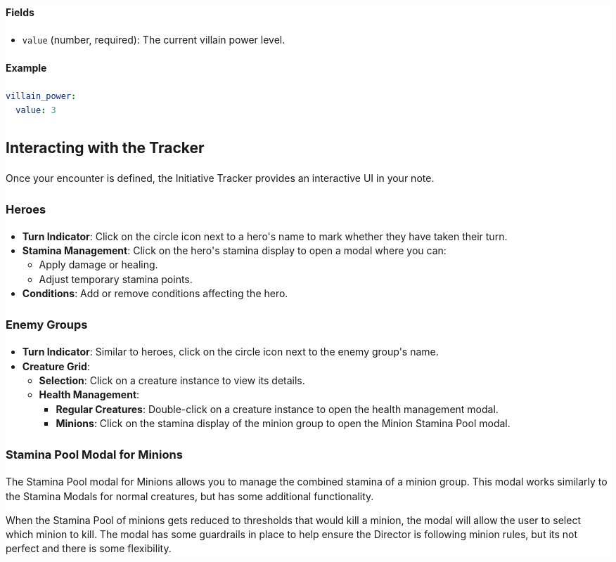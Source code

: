 #### Fields

- `value` (number, required): The current villain power level.

#### Example

```yaml
villain_power:   
  value: 3
```

## Interacting with the Tracker

Once your encounter is defined, the Initiative Tracker provides an interactive UI in your note.

### Heroes

- **Turn Indicator**: Click on the circle icon next to a hero's name to mark whether they have taken their turn.
- **Stamina Management**: Click on the hero's stamina display to open a modal where you can:
	- Apply damage or healing.
	- Adjust temporary stamina points.
- **Conditions**: Add or remove conditions affecting the hero.

### Enemy Groups

- **Turn Indicator**: Similar to heroes, click on the circle icon next to the enemy group's name.
- **Creature Grid**:
	- **Selection**: Click on a creature instance to view its details.
	- **Health Management**:
		- **Regular Creatures**: Double-click on a creature instance to open the health management modal.
		- **Minions**: Click on the stamina display of the minion group to open the Minion Stamina Pool modal.

### Stamina Pool Modal for Minions

The Stamina Pool modal for Minions allows you to manage the combined stamina of a minion group.  This modal works similarly to the Stamina Modals for normal creatures, but has some additional functionality.

When the Stamina Pool of minions gets reduced to thresholds that would kill a minion, the modal will allow the user to select which minion to kill.  The modal has some guardrails in place to help ensure the Director is following minion rules, but its not perfect and there is some flexibility. 
